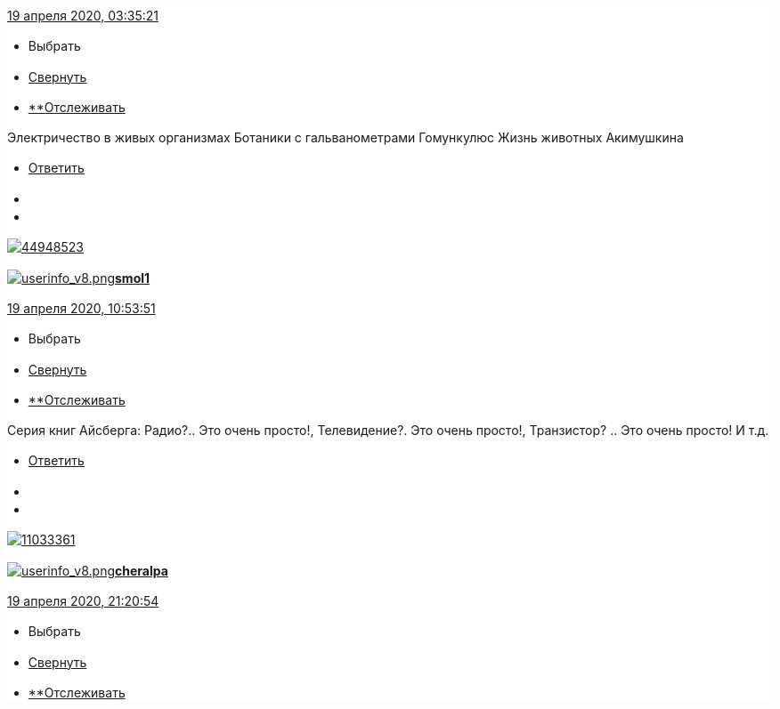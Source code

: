  [19 апреля 2020, 03:35:21](https://ivanov-petrov.livejournal.com/2246563.html?thread=146283939#t146283939)

- Выбрать

- [Свернуть](https://ivanov-petrov.livejournal.com/2246563.html?thread=146283939#t146283939)

- [**Отслеживать](https://www.livejournal.com/manage/subscriptions/comments.bml?talkid=146283939&journal=ivanov_petrov)

Электричество в живых организмах
Ботаники с гальванометрами
Гомункулюс
Жизнь животных Акимушкина

- [Ответить](https://ivanov-petrov.livejournal.com/2246563.html?replyto=146283939)

-
-

 <div style="display: none;">  </div>

 [![44948523](../_resources/44948523)](https://smol1.livejournal.com/)

[![userinfo_v8.png](userinfo_v8-1.png)](https://smol1.livejournal.com/profile)[**smol1**](https://smol1.livejournal.com/)

 [19 апреля 2020, 10:53:51](https://ivanov-petrov.livejournal.com/2246563.html?thread=146295971#t146295971)

- Выбрать

- [Свернуть](https://ivanov-petrov.livejournal.com/2246563.html?thread=146295971#t146295971)

- [**Отслеживать](https://www.livejournal.com/manage/subscriptions/comments.bml?talkid=146295971&journal=ivanov_petrov)

Серия книг Айсберга: Радио?.. Это очень просто!, Телевидение?. Это очень просто!, Транзистор? .. Это очень просто! И т.д.

- [Ответить](https://ivanov-petrov.livejournal.com/2246563.html?replyto=146295971)

-
-

 <div style="display: none;">  </div>

 [![11033361](../_resources/11033361)](https://cheralpa.livejournal.com/)

[![userinfo_v8.png](userinfo_v8-1.png)](https://cheralpa.livejournal.com/profile)[**cheralpa**](https://cheralpa.livejournal.com/)

 [19 апреля 2020, 21:20:54](https://ivanov-petrov.livejournal.com/2246563.html?thread=146314659#t146314659)

- Выбрать

- [Свернуть](https://ivanov-petrov.livejournal.com/2246563.html?thread=146314659#t146314659)

- [**Отслеживать](https://www.livejournal.com/manage/subscriptions/comments.bml?talkid=146314659&journal=ivanov_petrov)
